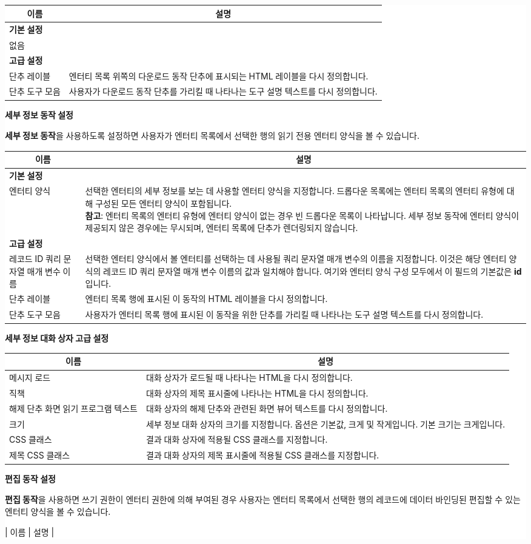 | 이름              | 설명                                                                                        |
|-------------------|----------------------------------------------------------------------------------------------------|
| **기본 설정**    |                                                                                                    |
| 없음              |                                                                                                    |
| **고급 설정** |                                                                                                    |
| 단추 레이블      | 엔터티 목록 위쪽의 다운로드 동작 단추에 표시되는 HTML 레이블을 다시 정의합니다.            |
| 단추 도구 모음    | 사용자가 다운로드 동작 단추를 가리킬 때 나타나는 도구 설명 텍스트를 다시 정의합니다. |

**세부 정보 동작 설정**

**세부 정보 동작**을 사용하도록 설정하면 사용자가 엔터티 목록에서 선택한 행의 읽기 전용 엔터티 양식을 볼 수 있습니다.


|                 이름                  |                                                                                                                                                                                                                      설명                                                                                                                                                                                                                      |
|---------------------------------------|-------------------------------------------------------------------------------------------------------------------------------------------------------------------------------------------------------------------------------------------------------------------------------------------------------------------------------------------------------------------------------------------------------------------------------------------------------|
|          **기본 설정**           |                                                                                                                                                                                                                                                                                                                                                                                                                                                       |
|              엔터티 양식              | 선택한 엔터티의 세부 정보를 보는 데 사용할 엔터티 양식을 지정합니다. 드롭다운 목록에는 엔터티 목록의 엔터티 유형에 대해 구성된 모든 엔터티 양식이 포함됩니다. <br> **참고**: 엔터티 목록의 엔터티 유형에 엔터티 양식이 없는 경우 빈 드롭다운 목록이 나타납니다. 세부 정보 동작에 엔터티 양식이 제공되지 않은 경우에는 무시되며, 엔터티 목록에 단추가 렌더링되지 않습니다. |
|         **고급 설정**         |                                                                                                                                                                                                                                                                                                                                                                                                                                                       |
| 레코드 ID 쿼리 문자열 매개 변수 이름 |                                                                    선택한 엔터티 양식에서 볼 엔터티를 선택하는 데 사용될 쿼리 문자열 매개 변수의 이름을 지정합니다. 이것은 해당 엔터티 양식의 레코드 ID 쿼리 문자열 매개 변수 이름의 값과 일치해야 합니다. 여기와 엔터티 양식 구성 모두에서 이 필드의 기본값은 **id**입니다.                                                                     |
|             단추 레이블              |                                                                                                                                                                                      엔터티 목록 행에 표시된 이 동작의 HTML 레이블을 다시 정의합니다.                                                                                                                                                                                       |
|            단추 도구 모음             |                                                                                                                                                             사용자가 엔터티 목록 행에 표시된 이 동작을 위한 단추를 가리킬 때 나타나는 도구 설명 텍스트를 다시 정의합니다.                                                                                                                                                              |

**세부 정보 대화 상자 고급 설정**

|**이름**               |**설명**                                                                                                                         |
|------------------------|-----------------------------------------------------------------------------------------------------------------------------------------|
| 메시지 로드        | 대화 상자가 로드될 때 나타나는 HTML을 다시 정의합니다.                                                                             |
| 직책                  | 대화 상자의 제목 표시줄에 나타나는 HTML을 다시 정의합니다.                                                                         |
| 해제 단추 화면 읽기 프로그램 텍스트 | 대화 상자의 해제 단추와 관련된 화면 뷰어 텍스트를 다시 정의합니다.                                                           |
| 크기                   | 세부 정보 대화 상자의 크기를 지정합니다. 옵션은 기본값, 크게 및 작게입니다. 기본 크기는 크게입니다. |
| CSS 클래스              | 결과 대화 상자에 적용될 CSS 클래스를 지정합니다.                                                            |
| 제목 CSS 클래스        | 결과 대화 상자의 제목 표시줄에 적용될 CSS 클래스를 지정합니다.                                                |

**편집 동작 설정**

**편집 동작**을 사용하면 쓰기 권한이 엔터티 권한에 의해 부여된 경우 사용자는 엔터티 목록에서 선택한 행의 레코드에 데이터 바인딩된 편집할 수 있는 엔터티 양식을 볼 수 있습니다.


|                 이름                  |                                                                                                                                                                                                             설명                                                                                                                                                                                                             |
